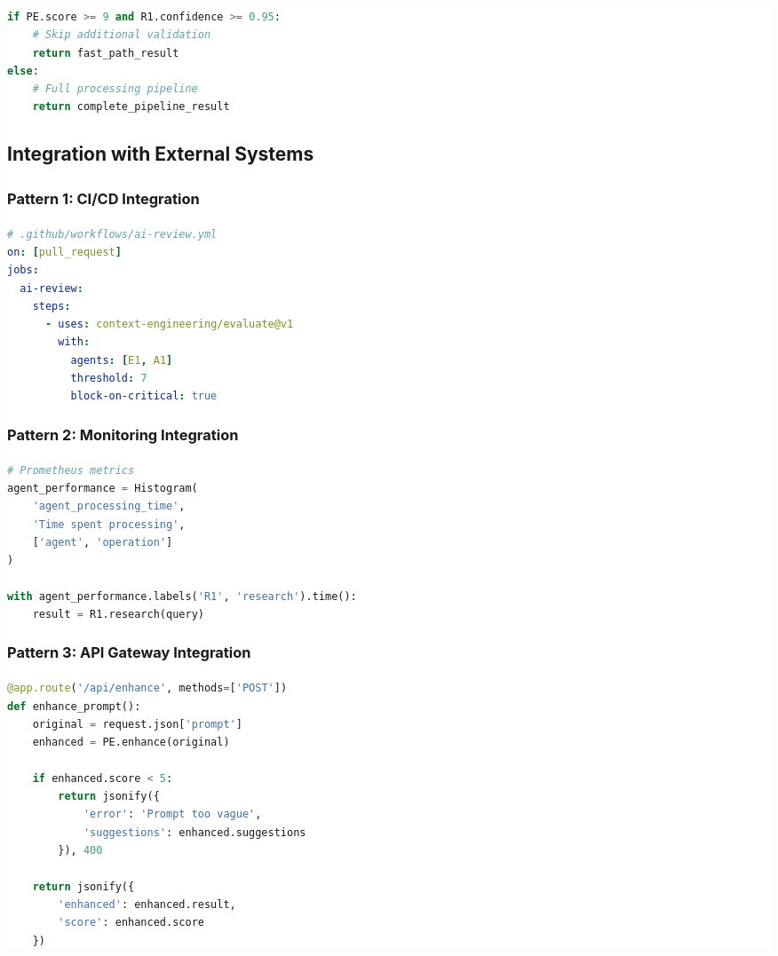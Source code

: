 ```python
if PE.score >= 9 and R1.confidence >= 0.95:
    # Skip additional validation
    return fast_path_result
else:
    # Full processing pipeline
    return complete_pipeline_result
```

## Integration with External Systems

### Pattern 1: CI/CD Integration
```yaml
# .github/workflows/ai-review.yml
on: [pull_request]
jobs:
  ai-review:
    steps:
      - uses: context-engineering/evaluate@v1
        with:
          agents: [E1, A1]
          threshold: 7
          block-on-critical: true
```

### Pattern 2: Monitoring Integration
```python
# Prometheus metrics
agent_performance = Histogram(
    'agent_processing_time',
    'Time spent processing',
    ['agent', 'operation']
)

with agent_performance.labels('R1', 'research').time():
    result = R1.research(query)
```

### Pattern 3: API Gateway Integration
```python
@app.route('/api/enhance', methods=['POST'])
def enhance_prompt():
    original = request.json['prompt']
    enhanced = PE.enhance(original)
    
    if enhanced.score < 5:
        return jsonify({
            'error': 'Prompt too vague',
            'suggestions': enhanced.suggestions
        }), 400
    
    return jsonify({
        'enhanced': enhanced.result,
        'score': enhanced.score
    })
```
